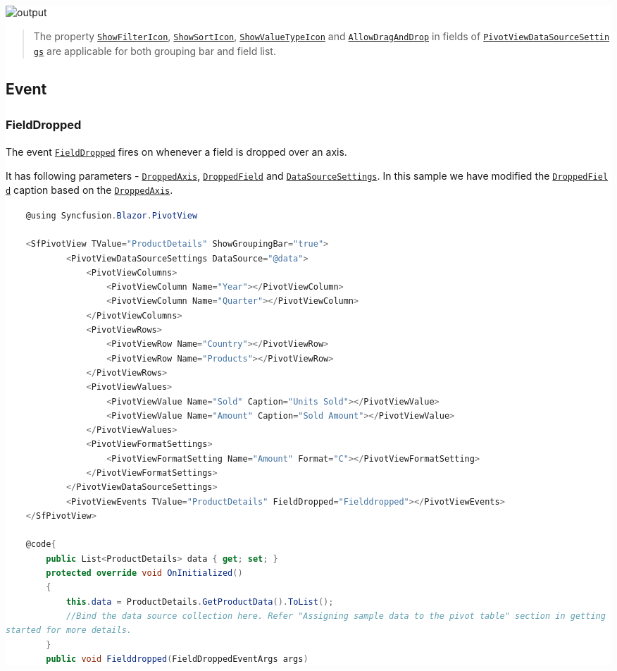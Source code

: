 ![output](images/groupingbar-dropdown-specific.png)

 >The property [`ShowFilterIcon`](https://help.syncfusion.com/cr/blazor/Syncfusion.Blazor.PivotView.PivotViewRow.html#Syncfusion_Blazor_PivotView_PivotViewRow_ShowFilterIcon), [`ShowSortIcon`](https://help.syncfusion.com/cr/blazor/Syncfusion.Blazor.PivotView.PivotViewRow.html#Syncfusion_Blazor_PivotView_PivotViewRow_ShowSortIcon), [`ShowValueTypeIcon`](https://help.syncfusion.com/cr/blazor/Syncfusion.Blazor.PivotView.PivotViewRow.html#Syncfusion_Blazor_PivotView_PivotViewRow_ShowValueTypeIcon) and [`AllowDragAndDrop`](https://help.syncfusion.com/cr/blazor/Syncfusion.Blazor.PivotView.PivotViewRow.html#Syncfusion_Blazor_PivotView_PivotViewRow_AllowDragAndDrop) in fields of [`PivotViewDataSourceSettings`](https://help.syncfusion.com/cr/blazor/Syncfusion.Blazor.PivotView.DataSourceSettingsModel-1.html) are applicable for both grouping bar and field list.

## Event

### FieldDropped

The event [`FieldDropped`](https://help.syncfusion.com/cr/blazor/Syncfusion.Blazor.PivotView.PivotViewEvents-1.html#Syncfusion_Blazor_PivotView_PivotViewEvents_1_FieldDropped) fires on whenever a field is dropped over an axis.

It has following parameters - [`DroppedAxis`](https://help.syncfusion.com/cr/blazor/Syncfusion.Blazor.PivotView.FieldDroppedEventArgs.html#Syncfusion_Blazor_PivotView_FieldDroppedEventArgs_DroppedAxis), [`DroppedField`](https://help.syncfusion.com/cr/blazor/Syncfusion.Blazor.PivotView.FieldDroppedEventArgs.html#Syncfusion_Blazor_PivotView_FieldDroppedEventArgs_DroppedField) and [`DataSourceSettings`](https://help.syncfusion.com/cr/blazor/Syncfusion.Blazor.PivotView.FieldDroppedEventArgs.html#Syncfusion_Blazor_PivotView_FieldDroppedEventArgs_DataSourceSettings). In this sample we have modified the [`DroppedField`](https://help.syncfusion.com/cr/blazor/Syncfusion.Blazor.PivotView.FieldDroppedEventArgs.html#Syncfusion_Blazor_PivotView_FieldDroppedEventArgs_DroppedField) caption based on the [`DroppedAxis`](https://help.syncfusion.com/cr/blazor/Syncfusion.Blazor.PivotView.FieldDroppedEventArgs.html#Syncfusion_Blazor_PivotView_FieldDroppedEventArgs_DroppedAxis).

```csharp
    @using Syncfusion.Blazor.PivotView

    <SfPivotView TValue="ProductDetails" ShowGroupingBar="true">
            <PivotViewDataSourceSettings DataSource="@data">
                <PivotViewColumns>
                    <PivotViewColumn Name="Year"></PivotViewColumn>
                    <PivotViewColumn Name="Quarter"></PivotViewColumn>
                </PivotViewColumns>
                <PivotViewRows>
                    <PivotViewRow Name="Country"></PivotViewRow>
                    <PivotViewRow Name="Products"></PivotViewRow>
                </PivotViewRows>
                <PivotViewValues>
                    <PivotViewValue Name="Sold" Caption="Units Sold"></PivotViewValue>
                    <PivotViewValue Name="Amount" Caption="Sold Amount"></PivotViewValue>
                </PivotViewValues>
                <PivotViewFormatSettings>
                    <PivotViewFormatSetting Name="Amount" Format="C"></PivotViewFormatSetting>
                </PivotViewFormatSettings>
            </PivotViewDataSourceSettings>
            <PivotViewEvents TValue="ProductDetails" FieldDropped="Fielddropped"></PivotViewEvents>
    </SfPivotView>

    @code{
        public List<ProductDetails> data { get; set; }
        protected override void OnInitialized()
        {
            this.data = ProductDetails.GetProductData().ToList();
            //Bind the data source collection here. Refer "Assigning sample data to the pivot table" section in getting started for more details.
        }
        public void Fielddropped(FieldDroppedEventArgs args)
```